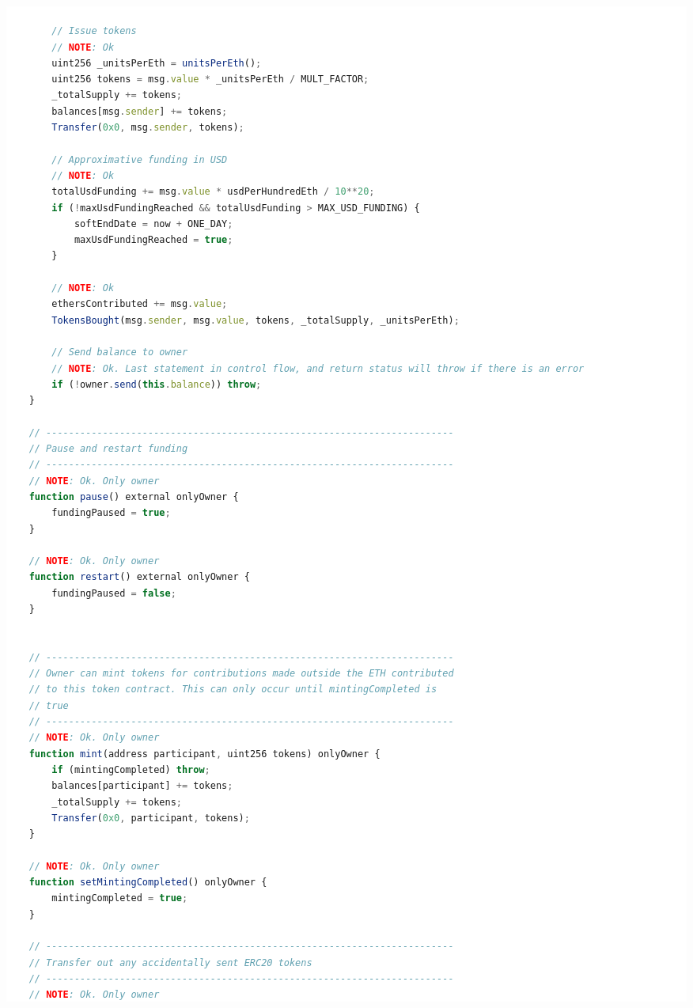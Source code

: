 ```javascript

        // Issue tokens
        // NOTE: Ok
        uint256 _unitsPerEth = unitsPerEth();
        uint256 tokens = msg.value * _unitsPerEth / MULT_FACTOR;
        _totalSupply += tokens;
        balances[msg.sender] += tokens;
        Transfer(0x0, msg.sender, tokens);

        // Approximative funding in USD
        // NOTE: Ok
        totalUsdFunding += msg.value * usdPerHundredEth / 10**20;
        if (!maxUsdFundingReached && totalUsdFunding > MAX_USD_FUNDING) {
            softEndDate = now + ONE_DAY;
            maxUsdFundingReached = true;
        }

        // NOTE: Ok
        ethersContributed += msg.value;
        TokensBought(msg.sender, msg.value, tokens, _totalSupply, _unitsPerEth);

        // Send balance to owner
        // NOTE: Ok. Last statement in control flow, and return status will throw if there is an error
        if (!owner.send(this.balance)) throw;
    }

    // ------------------------------------------------------------------------
    // Pause and restart funding
    // ------------------------------------------------------------------------
    // NOTE: Ok. Only owner
    function pause() external onlyOwner {
        fundingPaused = true;
    }

    // NOTE: Ok. Only owner
    function restart() external onlyOwner {
        fundingPaused = false;
    }


    // ------------------------------------------------------------------------
    // Owner can mint tokens for contributions made outside the ETH contributed
    // to this token contract. This can only occur until mintingCompleted is
    // true
    // ------------------------------------------------------------------------
    // NOTE: Ok. Only owner
    function mint(address participant, uint256 tokens) onlyOwner {
        if (mintingCompleted) throw;
        balances[participant] += tokens;
        _totalSupply += tokens;
        Transfer(0x0, participant, tokens);
    }

    // NOTE: Ok. Only owner
    function setMintingCompleted() onlyOwner {
        mintingCompleted = true;
    }

    // ------------------------------------------------------------------------
    // Transfer out any accidentally sent ERC20 tokens
    // ------------------------------------------------------------------------
    // NOTE: Ok. Only owner
```